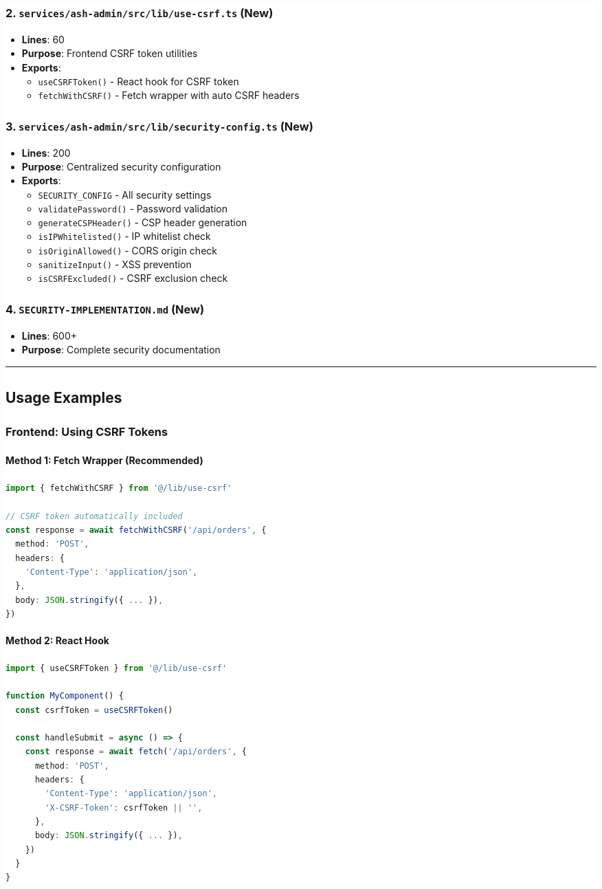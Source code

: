 ### 2. `services/ash-admin/src/lib/use-csrf.ts` (New)
- **Lines**: 60
- **Purpose**: Frontend CSRF token utilities
- **Exports**:
  - `useCSRFToken()` - React hook for CSRF token
  - `fetchWithCSRF()` - Fetch wrapper with auto CSRF headers

### 3. `services/ash-admin/src/lib/security-config.ts` (New)
- **Lines**: 200
- **Purpose**: Centralized security configuration
- **Exports**:
  - `SECURITY_CONFIG` - All security settings
  - `validatePassword()` - Password validation
  - `generateCSPHeader()` - CSP header generation
  - `isIPWhitelisted()` - IP whitelist check
  - `isOriginAllowed()` - CORS origin check
  - `sanitizeInput()` - XSS prevention
  - `isCSRFExcluded()` - CSRF exclusion check

### 4. `SECURITY-IMPLEMENTATION.md` (New)
- **Lines**: 600+
- **Purpose**: Complete security documentation

---

## Usage Examples

### Frontend: Using CSRF Tokens

#### Method 1: Fetch Wrapper (Recommended)
```typescript
import { fetchWithCSRF } from '@/lib/use-csrf'

// CSRF token automatically included
const response = await fetchWithCSRF('/api/orders', {
  method: 'POST',
  headers: {
    'Content-Type': 'application/json',
  },
  body: JSON.stringify({ ... }),
})
```

#### Method 2: React Hook
```typescript
import { useCSRFToken } from '@/lib/use-csrf'

function MyComponent() {
  const csrfToken = useCSRFToken()

  const handleSubmit = async () => {
    const response = await fetch('/api/orders', {
      method: 'POST',
      headers: {
        'Content-Type': 'application/json',
        'X-CSRF-Token': csrfToken || '',
      },
      body: JSON.stringify({ ... }),
    })
  }
}
```